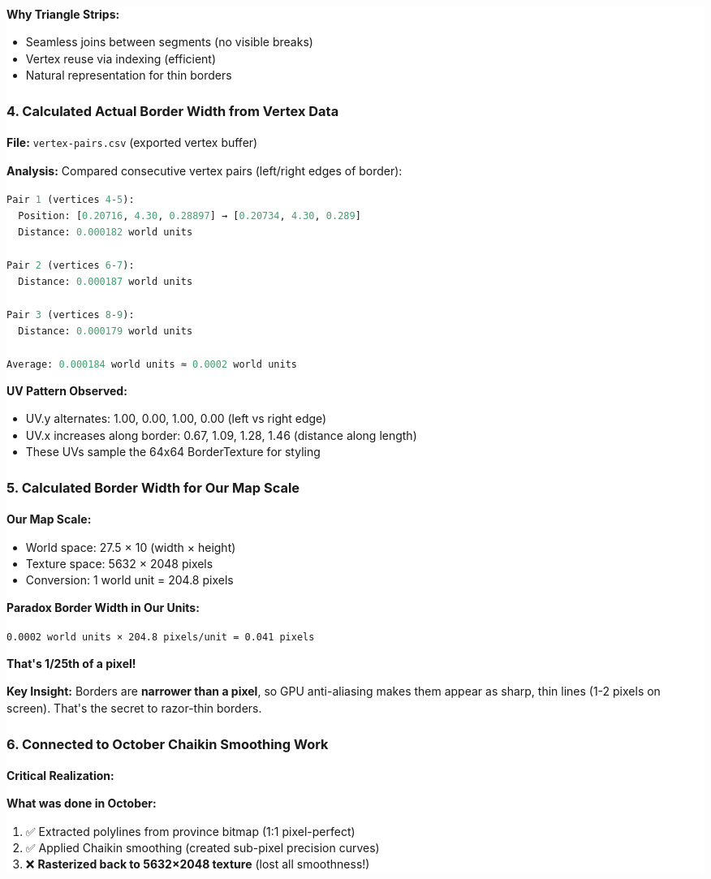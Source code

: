 **Why Triangle Strips:**
- Seamless joins between segments (no visible breaks)
- Vertex reuse via indexing (efficient)
- Natural representation for thin borders

### 4. Calculated Actual Border Width from Vertex Data
**File:** `vertex-pairs.csv` (exported vertex buffer)

**Analysis:**
Compared consecutive vertex pairs (left/right edges of border):

```python
Pair 1 (vertices 4-5):
  Position: [0.20716, 4.30, 0.28897] → [0.20734, 4.30, 0.289]
  Distance: 0.000182 world units

Pair 2 (vertices 6-7):
  Distance: 0.000187 world units

Pair 3 (vertices 8-9):
  Distance: 0.000179 world units

Average: 0.000184 world units ≈ 0.0002 world units
```

**UV Pattern Observed:**
- UV.y alternates: 1.00, 0.00, 1.00, 0.00 (left vs right edge)
- UV.x increases along border: 0.67, 1.09, 1.28, 1.46 (distance along length)
- These UVs sample the 64x64 BorderTexture for styling

### 5. Calculated Border Width for Our Map Scale
**Our Map Scale:**
- World space: 27.5 × 10 (width × height)
- Texture space: 5632 × 2048 pixels
- Conversion: 1 world unit = 204.8 pixels

**Paradox Border Width in Our Units:**
```
0.0002 world units × 204.8 pixels/unit = 0.041 pixels
```

**That's 1/25th of a pixel!**

**Key Insight:**
Borders are **narrower than a pixel**, so GPU anti-aliasing makes them appear as sharp, thin lines (1-2 pixels on screen). That's the secret to razor-thin borders.

### 6. Connected to October Chaikin Smoothing Work
**Critical Realization:**

**What was done in October:**
1. ✅ Extracted polylines from province bitmap (1:1 pixel-perfect)
2. ✅ Applied Chaikin smoothing (created sub-pixel precision curves)
3. ❌ **Rasterized back to 5632×2048 texture** (lost all smoothness!)
